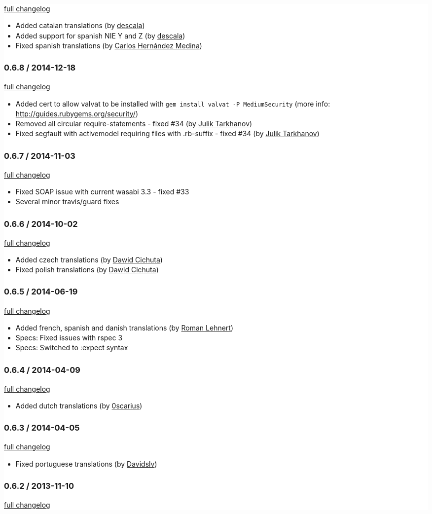 [full changelog](http://github.com/yolk/valvat/compare/v0.6.8...v0.6.9)

* Added catalan translations (by [descala](https://github.com/descala))
* Added support for spanish NIE Y and Z (by [descala](https://github.com/descala))
* Fixed spanish translations (by [Carlos Hernández Medina](https://github.com/polimorfico))

### 0.6.8 / 2014-12-18

[full changelog](http://github.com/yolk/valvat/compare/v0.6.7...v0.6.8)

* Added cert to allow valvat to be installed with `gem install valvat -P MediumSecurity` (more info: http://guides.rubygems.org/security/)
* Removed all circular require-statements - fixed #34 (by [Julik Tarkhanov](https://github.com/julik))
* Fixed segfault with activemodel requiring files with .rb-suffix - fixed #34 (by [Julik Tarkhanov](https://github.com/julik))

### 0.6.7 / 2014-11-03

[full changelog](http://github.com/yolk/valvat/compare/v0.6.6...v0.6.7)

* Fixed SOAP issue with current wasabi 3.3 - fixed #33
* Several minor travis/guard fixes

### 0.6.6 / 2014-10-02

[full changelog](http://github.com/yolk/valvat/compare/v0.6.5...v0.6.6)

* Added czech translations (by [Dawid Cichuta](https://github.com/cichaczem))
* Fixed polish translations (by [Dawid Cichuta](https://github.com/cichaczem))

### 0.6.5 / 2014-06-19

[full changelog](http://github.com/yolk/valvat/compare/v0.6.4...v0.6.5)

* Added french, spanish and danish translations (by [Roman Lehnert](https://github.com/romanlehnert))
* Specs: Fixed issues with rspec 3
* Specs: Switched to :expect syntax

### 0.6.4 / 2014-04-09

[full changelog](http://github.com/yolk/valvat/compare/v0.6.3...v0.6.4)

* Added dutch translations (by [0scarius](https://github.com/0scarius))

### 0.6.3 / 2014-04-05

[full changelog](http://github.com/yolk/valvat/compare/v0.6.2...v0.6.3)

* Fixed portuguese translations (by [Davidslv](https://github.com/Davidslv))

### 0.6.2 / 2013-11-10

[full changelog](http://github.com/yolk/valvat/compare/v0.6.1...v0.6.2)
